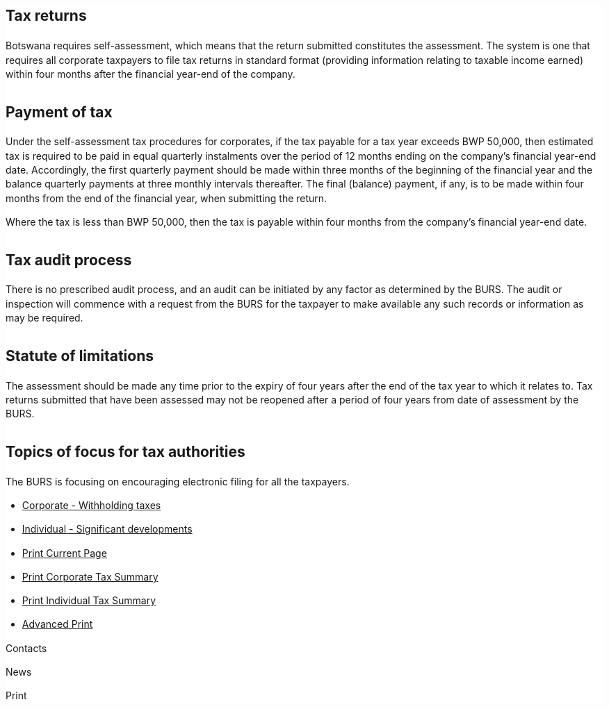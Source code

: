 ## Tax returns

Botswana requires self-assessment, which means that the return submitted constitutes the assessment. The system is one that requires all corporate taxpayers to file tax returns in standard format (providing information relating to taxable income earned) within four months after the financial year-end of the company.

## Payment of tax

Under the self-assessment tax procedures for corporates, if the tax payable for a tax year exceeds BWP 50,000, then estimated tax is required to be paid in equal quarterly instalments over the period of 12 months ending on the company’s financial year-end date. Accordingly, the first quarterly payment should be made within three months of the beginning of the financial year and the balance quarterly payments at three monthly intervals thereafter. The final (balance) payment, if any, is to be made within four months from the end of the financial year, when submitting the return.

Where the tax is less than BWP 50,000, then the tax is payable within four months from the company’s financial year-end date.

## Tax audit process

There is no prescribed audit process, and an audit can be initiated by any factor as determined by the BURS. The audit or inspection will commence with a request from the BURS for the taxpayer to make available any such records or information as may be required.

## Statute of limitations

The assessment should be made any time prior to the expiry of four years after the end of the tax year to which it relates to. Tax returns submitted that have been assessed may not be reopened after a period of four years from date of assessment by the BURS.

## Topics of focus for tax authorities

The BURS is focusing on encouraging electronic filing for all the taxpayers.



* [Corporate - Withholding taxes](botswana%3FtopicTypeId=d81ae229-7a96-42b6-8259-b912bb9d0322.html)
* [Individual - Significant developments](botswana/individual/significant-developments.html)





* [Print Current Page](botswana%3FtopicTypeId=c3980974-40d6-4ba4-8a3e-eba74cf5f5b9.html#)
* [Print Corporate Tax Summary](botswana%3FtopicTypeId=c3980974-40d6-4ba4-8a3e-eba74cf5f5b9.html#)
* [Print Individual Tax Summary](botswana%3FtopicTypeId=c3980974-40d6-4ba4-8a3e-eba74cf5f5b9.html#)
* [Advanced Print](botswana%3FtopicTypeId=c3980974-40d6-4ba4-8a3e-eba74cf5f5b9.html#)

 Contacts


 News


 Print

